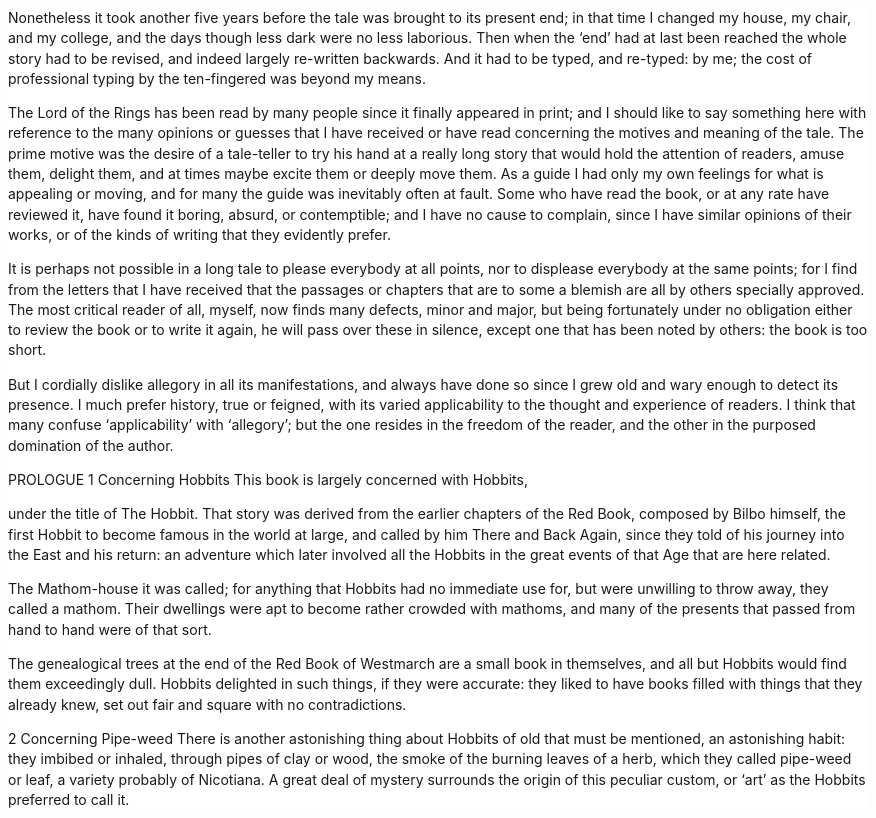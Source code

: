 
Nonetheless it took another five years before the tale was brought to its present end; in that time I changed my house, my chair, and my college, and the days though less dark were no less laborious. Then when the ‘end’ had at last been reached the whole story had to be revised, and indeed largely re-written backwards. And it had to be typed, and re-typed: by me; the cost of professional typing by the ten-fingered was beyond my means.


The Lord of the Rings has been read by many people since it finally appeared in print; and I should like to say something here with reference to the many opinions or guesses that I have received or have read concerning the motives and meaning of the tale. The prime motive was the desire of a tale-teller to try his hand at a really long story that would hold the attention of readers, amuse them, delight them, and at times maybe excite them or deeply move them. As a guide I had only my own feelings for what is appealing or moving, and for many the guide was inevitably often at fault. Some who have read the book, or at any rate have reviewed it, have found it boring, absurd, or contemptible; and I have no cause to complain, since I have similar opinions of their works, or of the kinds of writing that they evidently prefer.


It is perhaps not possible in a long tale to please everybody at all points, nor to displease everybody at the same points; for I find from the letters that I have received that the passages or chapters that are to some a blemish are all by others specially approved. The most critical reader of all, myself, now finds many defects, minor and major, but being fortunately under no obligation either to review the book or to write it again, he will pass over these in silence, except one that has been noted by others: the book is too short.


But I cordially dislike allegory in all its manifestations, and always have done so since I grew old and wary enough to detect its presence. I much prefer history, true or feigned, with its varied applicability to the thought and experience of readers. I think that many confuse ‘applicability’ with ‘allegory’; but the one resides in the freedom of the reader, and the other in the purposed domination of the author.


PROLOGUE 1 Concerning Hobbits This book is largely concerned with Hobbits,


under the title of The Hobbit. That story was derived from the earlier chapters of the Red Book, composed by Bilbo himself, the first Hobbit to become famous in the world at large, and called by him There and Back Again, since they told of his journey into the East and his return: an adventure which later involved all the Hobbits in the great events of that Age that are here related.


The Mathom-house it was called; for anything that Hobbits had no immediate use for, but were unwilling to throw away, they called a mathom. Their dwellings were apt to become rather crowded with mathoms, and many of the presents that passed from hand to hand were of that sort.


The genealogical trees at the end of the Red Book of Westmarch are a small book in themselves, and all but Hobbits would find them exceedingly dull. Hobbits delighted in such things, if they were accurate: they liked to have books filled with things that they already knew, set out fair and square with no contradictions.


2 Concerning Pipe-weed There is another astonishing thing about Hobbits of old that must be mentioned, an astonishing habit: they imbibed or inhaled, through pipes of clay or wood, the smoke of the burning leaves of a herb, which they called pipe-weed or leaf, a variety probably of Nicotiana. A great deal of mystery surrounds the origin of this peculiar custom, or ‘art’ as the Hobbits preferred to call it.
